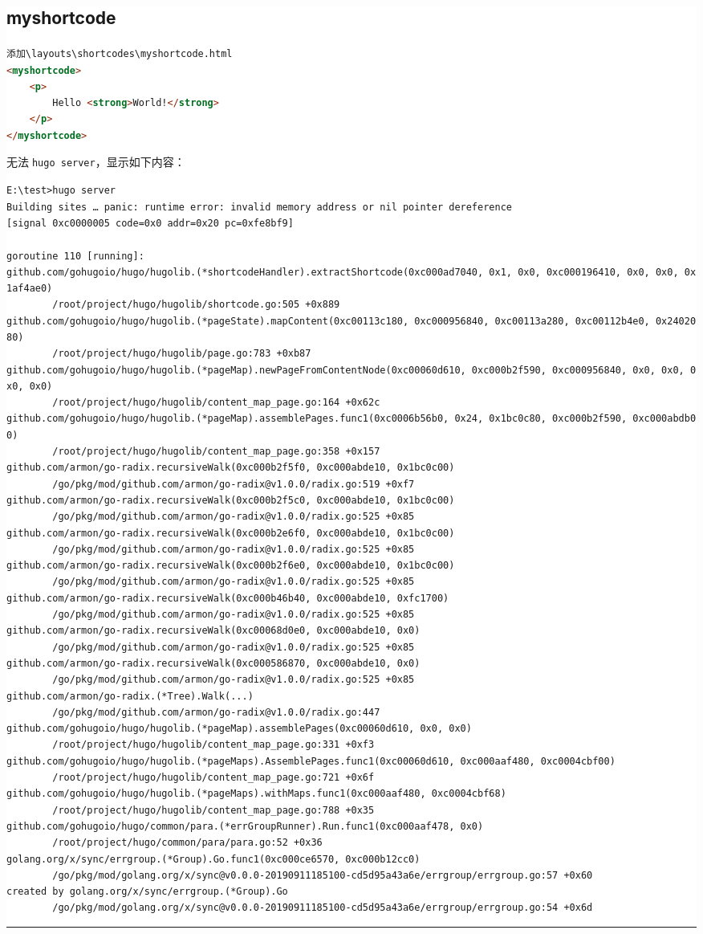 
## myshortcode

```html
添加\layouts\shortcodes\myshortcode.html
<myshortcode>
    <p>
        Hello <strong>World!</strong>
    </p>
</myshortcode>
```

无法 `hugo server`，显示如下内容：

```
E:\test>hugo server
Building sites … panic: runtime error: invalid memory address or nil pointer dereference
[signal 0xc0000005 code=0x0 addr=0x20 pc=0xfe8bf9]

goroutine 110 [running]:
github.com/gohugoio/hugo/hugolib.(*shortcodeHandler).extractShortcode(0xc000ad7040, 0x1, 0x0, 0xc000196410, 0x0, 0x0, 0x1af4ae0)
        /root/project/hugo/hugolib/shortcode.go:505 +0x889
github.com/gohugoio/hugo/hugolib.(*pageState).mapContent(0xc00113c180, 0xc000956840, 0xc00113a280, 0xc00112b4e0, 0x2402080)     
        /root/project/hugo/hugolib/page.go:783 +0xb87
github.com/gohugoio/hugo/hugolib.(*pageMap).newPageFromContentNode(0xc00060d610, 0xc000b2f590, 0xc000956840, 0x0, 0x0, 0x0, 0x0)
        /root/project/hugo/hugolib/content_map_page.go:164 +0x62c
github.com/gohugoio/hugo/hugolib.(*pageMap).assemblePages.func1(0xc0006b56b0, 0x24, 0x1bc0c80, 0xc000b2f590, 0xc000abdb00)      
        /root/project/hugo/hugolib/content_map_page.go:358 +0x157
github.com/armon/go-radix.recursiveWalk(0xc000b2f5f0, 0xc000abde10, 0x1bc0c00)
        /go/pkg/mod/github.com/armon/go-radix@v1.0.0/radix.go:519 +0xf7
github.com/armon/go-radix.recursiveWalk(0xc000b2f5c0, 0xc000abde10, 0x1bc0c00)
        /go/pkg/mod/github.com/armon/go-radix@v1.0.0/radix.go:525 +0x85
github.com/armon/go-radix.recursiveWalk(0xc000b2e6f0, 0xc000abde10, 0x1bc0c00)
        /go/pkg/mod/github.com/armon/go-radix@v1.0.0/radix.go:525 +0x85
github.com/armon/go-radix.recursiveWalk(0xc000b2f6e0, 0xc000abde10, 0x1bc0c00)
        /go/pkg/mod/github.com/armon/go-radix@v1.0.0/radix.go:525 +0x85
github.com/armon/go-radix.recursiveWalk(0xc000b46b40, 0xc000abde10, 0xfc1700)
        /go/pkg/mod/github.com/armon/go-radix@v1.0.0/radix.go:525 +0x85
github.com/armon/go-radix.recursiveWalk(0xc00068d0e0, 0xc000abde10, 0x0)
        /go/pkg/mod/github.com/armon/go-radix@v1.0.0/radix.go:525 +0x85
github.com/armon/go-radix.recursiveWalk(0xc000586870, 0xc000abde10, 0x0)
        /go/pkg/mod/github.com/armon/go-radix@v1.0.0/radix.go:525 +0x85
github.com/armon/go-radix.(*Tree).Walk(...)
        /go/pkg/mod/github.com/armon/go-radix@v1.0.0/radix.go:447
github.com/gohugoio/hugo/hugolib.(*pageMap).assemblePages(0xc00060d610, 0x0, 0x0)
        /root/project/hugo/hugolib/content_map_page.go:331 +0xf3
github.com/gohugoio/hugo/hugolib.(*pageMaps).AssemblePages.func1(0xc00060d610, 0xc000aaf480, 0xc0004cbf00)
        /root/project/hugo/hugolib/content_map_page.go:721 +0x6f
github.com/gohugoio/hugo/hugolib.(*pageMaps).withMaps.func1(0xc000aaf480, 0xc0004cbf68)
        /root/project/hugo/hugolib/content_map_page.go:788 +0x35
github.com/gohugoio/hugo/common/para.(*errGroupRunner).Run.func1(0xc000aaf478, 0x0)
        /root/project/hugo/common/para/para.go:52 +0x36
golang.org/x/sync/errgroup.(*Group).Go.func1(0xc000ce6570, 0xc000b12cc0)
        /go/pkg/mod/golang.org/x/sync@v0.0.0-20190911185100-cd5d95a43a6e/errgroup/errgroup.go:57 +0x60
created by golang.org/x/sync/errgroup.(*Group).Go
        /go/pkg/mod/golang.org/x/sync@v0.0.0-20190911185100-cd5d95a43a6e/errgroup/errgroup.go:54 +0x6d
```

---